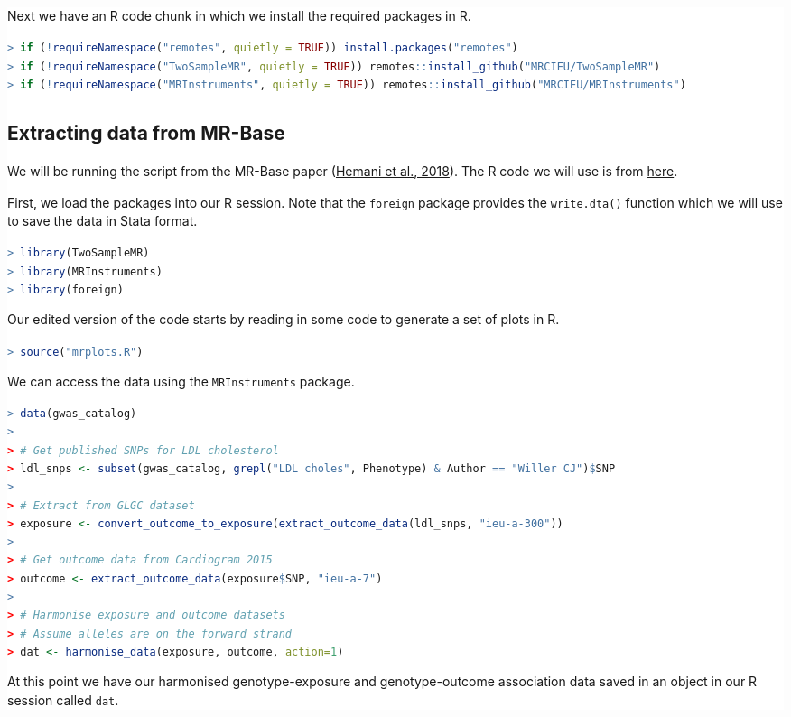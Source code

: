 
Next we have an R code chunk in which we install the required packages in R.

```r
> if (!requireNamespace("remotes", quietly = TRUE)) install.packages("remotes")
> if (!requireNamespace("TwoSampleMR", quietly = TRUE)) remotes::install_github("MRCIEU/TwoSampleMR")
> if (!requireNamespace("MRInstruments", quietly = TRUE)) remotes::install_github("MRCIEU/MRInstruments")
```


## Extracting data from MR-Base

We will be running the script from the MR-Base paper 
([Hemani et al., 2018](https://doi.org/10.7554/eLife.34408)). The R code we will use is from 
[here](https://raw.githubusercontent.com/explodecomputer/mr-base-methods-paper/master/scripts/ldl-chd.R).

First, we load the packages into our R session. Note that the `foreign` package provides the 
`write.dta()` function which we will use to save the data in Stata format.

```r
> library(TwoSampleMR)
> library(MRInstruments)
> library(foreign)
```


Our edited version of the code starts by reading in some code to generate a set of plots in R.

```r
> source("mrplots.R")
```


We can access the data using the `MRInstruments` package.

```r
> data(gwas_catalog)
> 
> # Get published SNPs for LDL cholesterol
> ldl_snps <- subset(gwas_catalog, grepl("LDL choles", Phenotype) & Author == "Willer CJ")$SNP
> 
> # Extract from GLGC dataset
> exposure <- convert_outcome_to_exposure(extract_outcome_data(ldl_snps, "ieu-a-300"))
> 
> # Get outcome data from Cardiogram 2015
> outcome <- extract_outcome_data(exposure$SNP, "ieu-a-7")
> 
> # Harmonise exposure and outcome datasets
> # Assume alleles are on the forward strand
> dat <- harmonise_data(exposure, outcome, action=1)
```

At this point we have our harmonised genotype-exposure and genotype-outcome association data saved 
in an object in our R session called `dat`.
